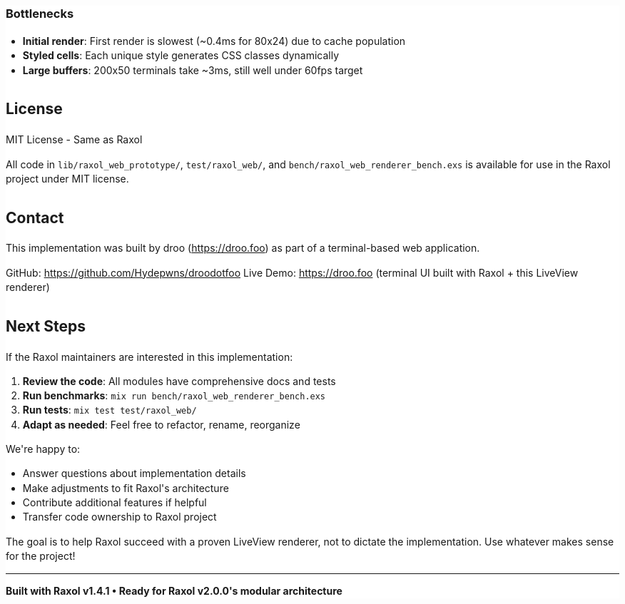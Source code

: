 ### Bottlenecks

- **Initial render**: First render is slowest (~0.4ms for 80x24) due to cache population
- **Styled cells**: Each unique style generates CSS classes dynamically
- **Large buffers**: 200x50 terminals take ~3ms, still well under 60fps target

## License

MIT License - Same as Raxol

All code in `lib/raxol_web_prototype/`, `test/raxol_web/`, and `bench/raxol_web_renderer_bench.exs` is available for use in the Raxol project under MIT license.

## Contact

This implementation was built by droo (https://droo.foo) as part of a terminal-based web application.

GitHub: https://github.com/Hydepwns/droodotfoo
Live Demo: https://droo.foo (terminal UI built with Raxol + this LiveView renderer)

## Next Steps

If the Raxol maintainers are interested in this implementation:

1. **Review the code**: All modules have comprehensive docs and tests
2. **Run benchmarks**: `mix run bench/raxol_web_renderer_bench.exs`
3. **Run tests**: `mix test test/raxol_web/`
4. **Adapt as needed**: Feel free to refactor, rename, reorganize

We're happy to:
- Answer questions about implementation details
- Make adjustments to fit Raxol's architecture
- Contribute additional features if helpful
- Transfer code ownership to Raxol project

The goal is to help Raxol succeed with a proven LiveView renderer, not to dictate the implementation. Use whatever makes sense for the project!

---

**Built with Raxol v1.4.1 • Ready for Raxol v2.0.0's modular architecture**
